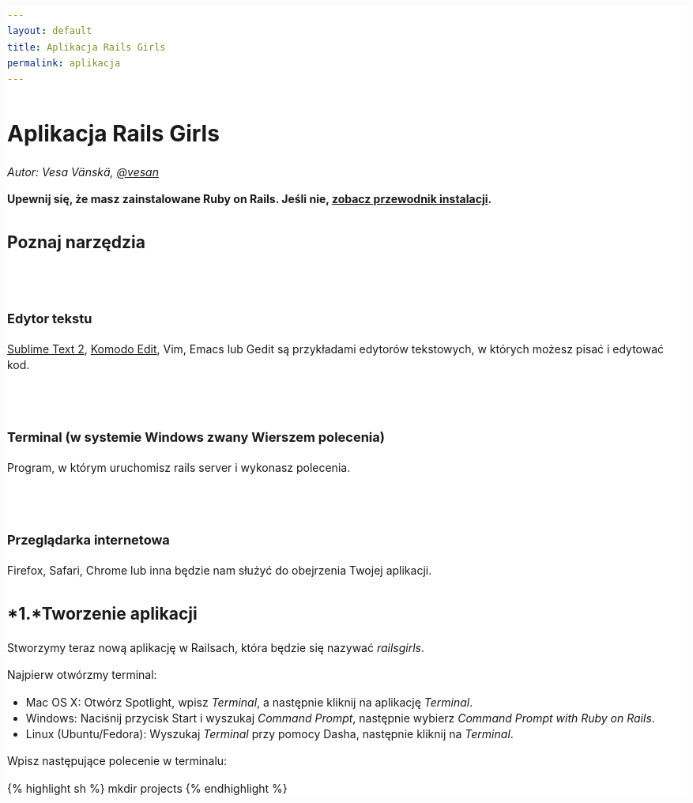 ```yaml
---
layout: default
title: Aplikacja Rails Girls
permalink: aplikacja
---
```


# Aplikacja Rails Girls

*Autor: Vesa Vänskä, [@vesan](https://twitter.com/vesan)*

**Upewnij się, że masz zainstalowane Ruby on Rails. Jeśli nie, [**zobacz przewodnik instalacji**](/instalacja).**


## Poznaj narzędzia

<div class="indent" markdown="1">

<h3><i class="icon-text-editor">&nbsp;</i></h3>

<h3>Edytor tekstu</h3>

<p><a href="http://www.sublimetext.com/2">Sublime Text 2</a>, <a href="http://komodoide.com/komodo-edit">Komodo Edit</a>, Vim, Emacs lub Gedit są przykładami edytorów tekstowych, w których możesz pisać i edytować kod.</p>

<h3><i class="icon-prompt">&nbsp;</i></h3>

<h3>Terminal (w systemie Windows zwany Wierszem polecenia)</h3>

Program, w którym uruchomisz rails server i wykonasz polecenia.

<h3><i class="icon-browser">&nbsp;</i></h3>

<h3>Przeglądarka internetowa</h3>
Firefox, Safari, Chrome lub inna będzie nam służyć do obejrzenia Twojej aplikacji.

</div>

## *1.*Tworzenie aplikacji

Stworzymy teraz nową aplikację w Railsach, która będzie się nazywać *railsgirls*.

Najpierw otwórzmy terminal:

* Mac OS X: Otwórz Spotlight, wpisz *Terminal*, a następnie kliknij na aplikację *Terminal*.
* Windows: Naciśnij przycisk Start i wyszukaj *Command Prompt*, następnie wybierz *Command Prompt with Ruby on Rails*.
* Linux (Ubuntu/Fedora): Wyszukaj *Terminal* przy pomocy Dasha, następnie kliknij na *Terminal*.

Wpisz następujące polecenie w terminalu:

{% highlight sh %}
mkdir projects
{% endhighlight %}
